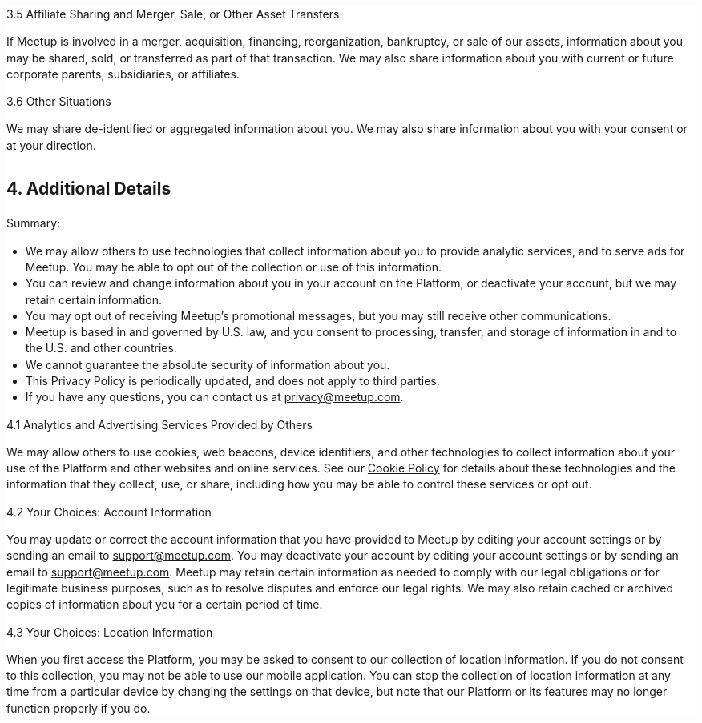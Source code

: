 3.5 Affiliate Sharing and Merger, Sale, or Other Asset Transfers

If Meetup is involved in a merger, acquisition, financing, reorganization, bankruptcy, or sale of our assets, information about you may be shared, sold, or transferred as part of that transaction. We may also share information about you with current or future corporate parents, subsidiaries, or affiliates.

3.6 Other Situations

We may share de-identified or aggregated information about you. We may also share information about you with your consent or at your direction.

## 4\. Additional Details

Summary:

  * We may allow others to use technologies that collect information about you to provide analytic services, and to serve ads for Meetup. You may be able to opt out of the collection or use of this information.
  * You can review and change information about you in your account on the Platform, or deactivate your account, but we may retain certain information.
  * You may opt out of receiving Meetup’s promotional messages, but you may still receive other communications.
  * Meetup is based in and governed by U.S. law, and you consent to processing, transfer, and storage of information in and to the U.S. and other countries.
  * We cannot guarantee the absolute security of information about you.
  * This Privacy Policy is periodically updated, and does not apply to third parties.
  * If you have any questions, you can contact us at [privacy@meetup.com](mailto:privacy@meetup.com). 



4.1 Analytics and Advertising Services Provided by Others

We may allow others to use cookies, web beacons, device identifiers, and other technologies to collect information about your use of the Platform and other websites and online services. See our [Cookie Policy](https://www.meetup.com/cookie_policy/) for details about these technologies and the information that they collect, use, or share, including how you may be able to control these services or opt out. 

4.2 Your Choices: Account Information

You may update or correct the account information that you have provided to Meetup by editing your account settings or by sending an email to [support@meetup.com](mailto:support@meetup.com). You may deactivate your account by editing your account settings or by sending an email to [support@meetup.com](mailto:support@meetup.com). Meetup may retain certain information as needed to comply with our legal obligations or for legitimate business purposes, such as to resolve disputes and enforce our legal rights. We may also retain cached or archived copies of information about you for a certain period of time. 

4.3 Your Choices: Location Information

When you first access the Platform, you may be asked to consent to our collection of location information. If you do not consent to this collection, you may not be able to use our mobile application. You can stop the collection of location information at any time from a particular device by changing the settings on that device, but note that our Platform or its features may no longer function properly if you do.
